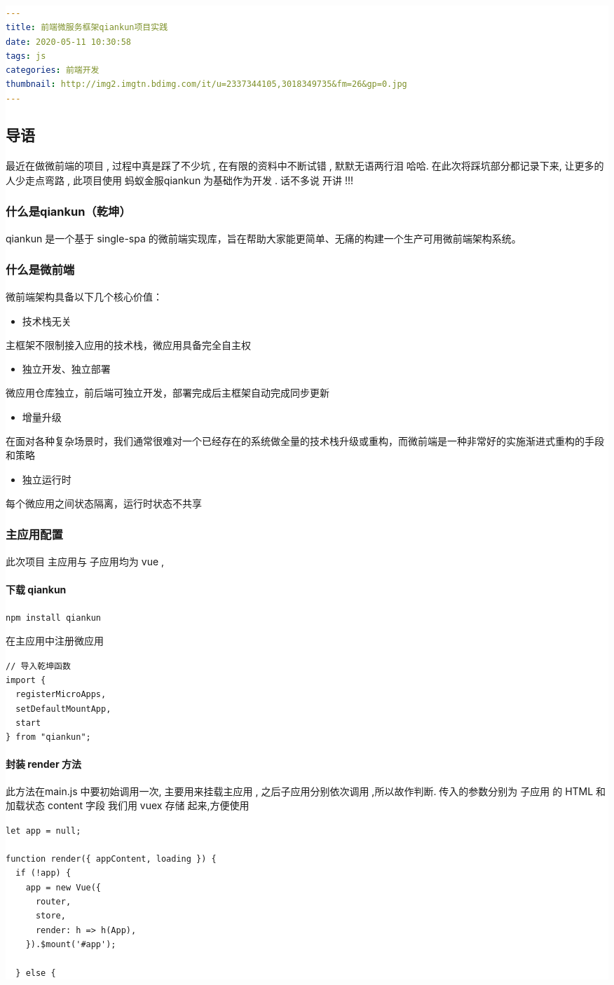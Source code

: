 ```yaml
---
title: 前端微服务框架qiankun项目实践
date: 2020-05-11 10:30:58
tags: js
categories: 前端开发 
thumbnail: http://img2.imgtn.bdimg.com/it/u=2337344105,3018349735&fm=26&gp=0.jpg
---
```

## 导语
最近在做微前端的项目 , 过程中真是踩了不少坑 , 在有限的资料中不断试错 , 默默无语两行泪 哈哈.  在此次将踩坑部分都记录下来, 让更多的人少走点弯路 ,   此项目使用 蚂蚁金服qiankun 为基础作为开发 . 话不多说 开讲 !!!

### 什么是qiankun（乾坤）
qiankun 是一个基于 single-spa 的微前端实现库，旨在帮助大家能更简单、无痛的构建一个生产可用微前端架构系统。

### 什么是微前端
微前端架构具备以下几个核心价值：
* 技术栈无关

主框架不限制接入应用的技术栈，微应用具备完全自主权
* 独立开发、独立部署

微应用仓库独立，前后端可独立开发，部署完成后主框架自动完成同步更新

* 增量升级

在面对各种复杂场景时，我们通常很难对一个已经存在的系统做全量的技术栈升级或重构，而微前端是一种非常好的实施渐进式重构的手段和策略

* 独立运行时

每个微应用之间状态隔离，运行时状态不共享

### 主应用配置

此次项目 主应用与 子应用均为 vue ,
#### 下载 qiankun
```
npm install qiankun
```
在主应用中注册微应用
```
// 导入乾坤函数
import {
  registerMicroApps,
  setDefaultMountApp,
  start
} from "qiankun";
```

#### 封装 render 方法

此方法在main.js 中要初始调用一次, 主要用来挂载主应用 , 之后子应用分别依次调用 ,所以故作判断. 传入的参数分别为 子应用 的 HTML 和 加载状态 content 字段 我们用 vuex 存储 起来,方便使用
```
let app = null;

function render({ appContent, loading }) {
  if (!app) {
    app = new Vue({
      router,
      store,
      render: h => h(App),
    }).$mount('#app');
    
  } else {
```